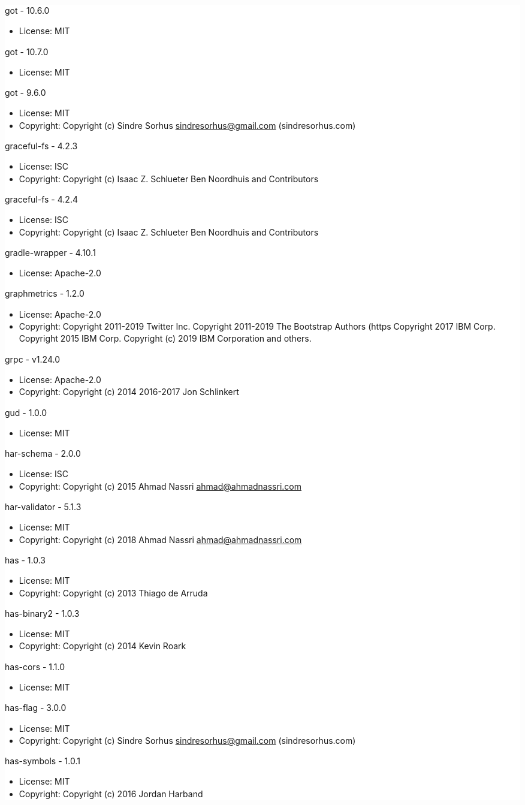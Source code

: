 got - 10.6.0
 * License: MIT

got - 10.7.0
 * License: MIT

got - 9.6.0
 * License: MIT
 * Copyright: Copyright (c) Sindre Sorhus <sindresorhus@gmail.com> (sindresorhus.com)

graceful-fs - 4.2.3
 * License: ISC
 * Copyright: Copyright (c) Isaac Z. Schlueter  Ben Noordhuis  and Contributors

graceful-fs - 4.2.4
 * License: ISC
 * Copyright: Copyright (c) Isaac Z. Schlueter  Ben Noordhuis  and Contributors

gradle-wrapper - 4.10.1
 * License: Apache-2.0

graphmetrics - 1.2.0
 * License: Apache-2.0
 * Copyright: Copyright 2011-2019 Twitter  Inc. Copyright 2011-2019 The Bootstrap Authors (https Copyright 2017 IBM Corp. Copyright 2015 IBM Corp. Copyright (c) 2019 IBM Corporation and others.

grpc - v1.24.0
 * License: Apache-2.0
 * Copyright: Copyright (c) 2014  2016-2017  Jon Schlinkert

gud - 1.0.0
 * License: MIT

har-schema - 2.0.0
 * License: ISC
 * Copyright: Copyright (c) 2015  Ahmad Nassri <ahmad@ahmadnassri.com>

har-validator - 5.1.3
 * License: MIT
 * Copyright: Copyright (c) 2018 Ahmad Nassri <ahmad@ahmadnassri.com>

has - 1.0.3
 * License: MIT
 * Copyright: Copyright (c) 2013 Thiago de Arruda

has-binary2 - 1.0.3
 * License: MIT
 * Copyright: Copyright (c) 2014 Kevin Roark

has-cors - 1.1.0
 * License: MIT

has-flag - 3.0.0
 * License: MIT
 * Copyright: Copyright (c) Sindre Sorhus <sindresorhus@gmail.com> (sindresorhus.com)

has-symbols - 1.0.1
 * License: MIT
 * Copyright: Copyright (c) 2016 Jordan Harband
